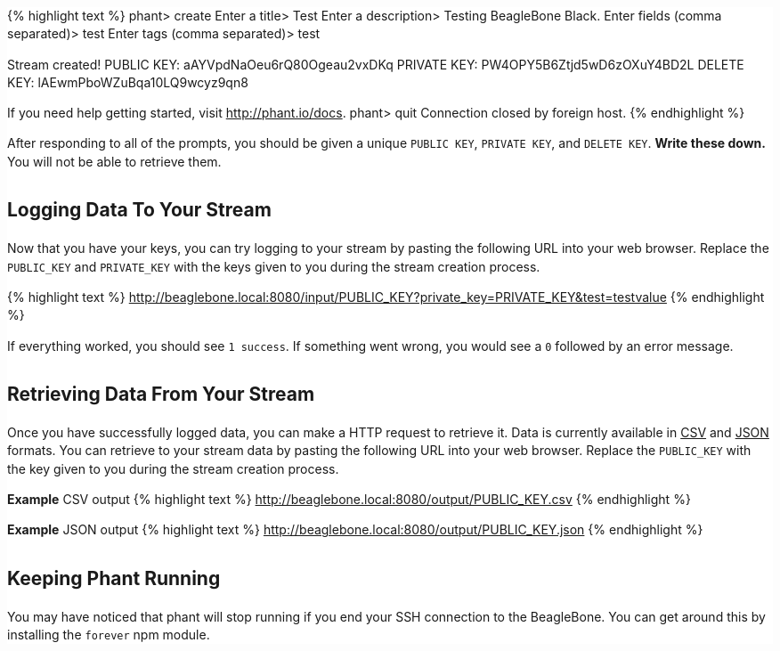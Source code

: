 {% highlight text %}
phant> create
 Enter a title> Test
 Enter a description> Testing BeagleBone Black.
 Enter fields (comma separated)> test
 Enter tags (comma separated)> test
 
 Stream created!
 PUBLIC KEY: aAYVpdNaOeu6rQ80Ogeau2vxDKq
 PRIVATE KEY:  PW4OPY5B6Ztjd5wD6zOXuY4BD2L
 DELETE KEY:  lAEwmPboWZuBqa10LQ9wcyz9qn8
 
 If you need help getting started, visit http://phant.io/docs.
 phant> quit
 Connection closed by foreign host.
{% endhighlight %}

After responding to all of the prompts, you should be given a unique `PUBLIC KEY`, `PRIVATE KEY`, and `DELETE KEY`. **Write these down.**
You will not be able to retrieve them.

## Logging Data To Your Stream
Now that you have your keys, you can try logging to your stream by pasting the following URL into your web browser. Replace the `PUBLIC_KEY` and `PRIVATE_KEY` with the keys
given to you during the stream creation process.

{% highlight text %}
http://beaglebone.local:8080/input/PUBLIC_KEY?private_key=PRIVATE_KEY&test=testvalue
{% endhighlight %}

If everything worked, you should see `1 success`. If something went wrong, you would see a `0` followed by an error message.

## Retrieving Data From Your Stream
Once you have successfully logged data, you can make a HTTP request to retrieve it. Data is currently available
in [CSV](http://en.wikipedia.org/wiki/Comma-separated_values) and [JSON](http://en.wikipedia.org/wiki/JSON) formats.
You can retrieve to your stream data by pasting the following URL into your web browser. Replace the `PUBLIC_KEY` with the key
given to you during the stream creation process.

**Example** CSV output
{% highlight text %}
http://beaglebone.local:8080/output/PUBLIC_KEY.csv
{% endhighlight %}

**Example** JSON output
{% highlight text %}
http://beaglebone.local:8080/output/PUBLIC_KEY.json
{% endhighlight %}

## Keeping Phant Running
You may have noticed that phant will stop running if you end your SSH connection to the BeagleBone.  You can get around
this by installing the `forever` npm module.
